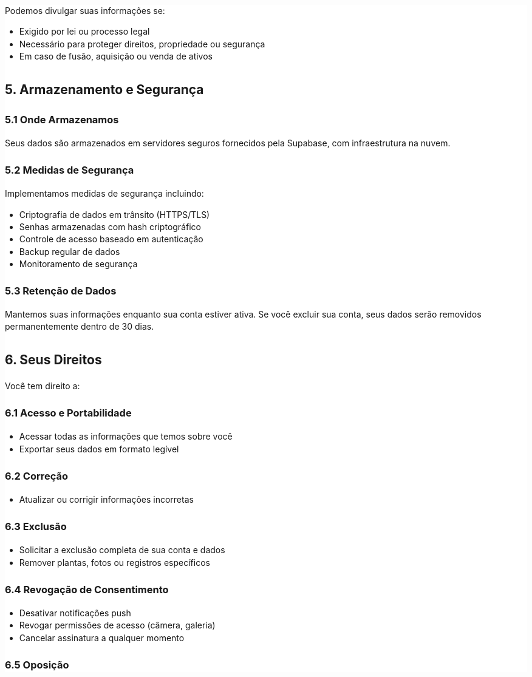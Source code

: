 Podemos divulgar suas informações se:

- Exigido por lei ou processo legal
- Necessário para proteger direitos, propriedade ou segurança
- Em caso de fusão, aquisição ou venda de ativos

## 5. Armazenamento e Segurança

### 5.1 Onde Armazenamos

Seus dados são armazenados em servidores seguros fornecidos pela Supabase, com infraestrutura na nuvem.

### 5.2 Medidas de Segurança

Implementamos medidas de segurança incluindo:

- Criptografia de dados em trânsito (HTTPS/TLS)
- Senhas armazenadas com hash criptográfico
- Controle de acesso baseado em autenticação
- Backup regular de dados
- Monitoramento de segurança

### 5.3 Retenção de Dados

Mantemos suas informações enquanto sua conta estiver ativa. Se você excluir sua conta, seus dados serão removidos permanentemente dentro de 30 dias.

## 6. Seus Direitos

Você tem direito a:

### 6.1 Acesso e Portabilidade

- Acessar todas as informações que temos sobre você
- Exportar seus dados em formato legível

### 6.2 Correção

- Atualizar ou corrigir informações incorretas

### 6.3 Exclusão

- Solicitar a exclusão completa de sua conta e dados
- Remover plantas, fotos ou registros específicos

### 6.4 Revogação de Consentimento

- Desativar notificações push
- Revogar permissões de acesso (câmera, galeria)
- Cancelar assinatura a qualquer momento

### 6.5 Oposição
